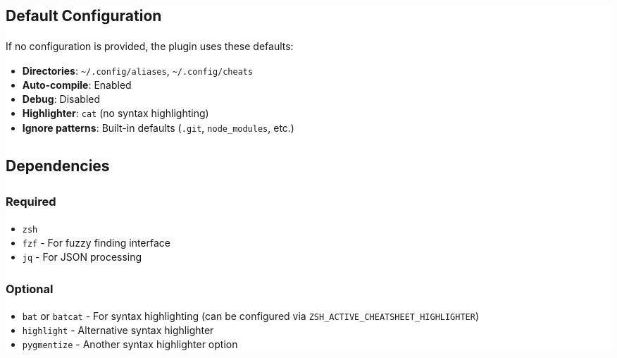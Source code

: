 ## Default Configuration

If no configuration is provided, the plugin uses these defaults:

- **Directories**: `~/.config/aliases`, `~/.config/cheats`
- **Auto-compile**: Enabled
- **Debug**: Disabled
- **Highlighter**: `cat` (no syntax highlighting)
- **Ignore patterns**: Built-in defaults (`.git`, `node_modules`, etc.)

## Dependencies

### Required
- `zsh`
- `fzf` - For fuzzy finding interface
- `jq` - For JSON processing

### Optional
- `bat` or `batcat` - For syntax highlighting (can be configured via `ZSH_ACTIVE_CHEATSHEET_HIGHLIGHTER`)
- `highlight` - Alternative syntax highlighter
- `pygmentize` - Another syntax highlighter option
